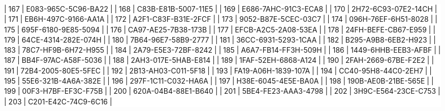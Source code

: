 | 167 | E083-965C-5C96-BA22 |
| 168 | C83B-E81B-5007-11E5 |
| 169 | E686-7AHC-91C3-ECA8 |
| 170 | 2H72-6C93-07E2-14CH |
| 171 | EB6H-497C-9166-AA1A |
| 172 | A2F1-C83F-B31E-2FCF |
| 173 | 9052-B87E-5CEC-03C7 |
| 174 | 096H-76EF-6H51-8028 |
| 175 | 695F-6180-9E85-5094 |
| 176 | CA97-AE25-7B38-173B |
| 177 | EFCB-A2C5-2A08-53EA |
| 178 | 24FH-BEFE-CB67-E959 |
| 179 | 64CE-4314-282E-074H |
| 180 | 7B64-96E7-58B9-2777 |
| 181 | 36CC-6931-5293-1CAA |
| 182 | B295-A9B8-6EB2-H923 |
| 183 | 78C7-HF9B-6H72-H955 |
| 184 | 2A79-E5E3-72BF-8242 |
| 185 | A6A7-FB14-FF3H-509H |
| 186 | 1449-6HHB-EEB3-AFBF |
| 187 | BB4F-97AC-A58F-5036 |
| 188 | 2AH3-017E-5HAB-E814 |
| 189 | 1FAF-52EH-6868-A124 |
| 190 | 2FAH-2669-67BE-F2E2 |
| 191 | 72B4-2005-80E5-5FEC |
| 192 | 2B13-AH03-C011-5F18 |
| 193 | FA19-A06H-1839-107A |
| 194 | CC40-95H8-44C0-2EH7 |
| 195 | 55E6-321B-4A6A-382E |
| 196 | 297F-1C11-C032-HA6A |
| 197 | H38E-6045-4E5E-BA0A |
| 198 | 190B-AE0B-21BE-565E |
| 199 | 00F3-H7BF-EF3C-F75B |
| 200 | 620A-04B4-88E1-B640 |
| 201 | 5BE4-FE23-AAA3-4798 |
| 202 | 3H9C-E564-23CE-C753 |
| 203 | C201-E42C-74C9-6C16 |